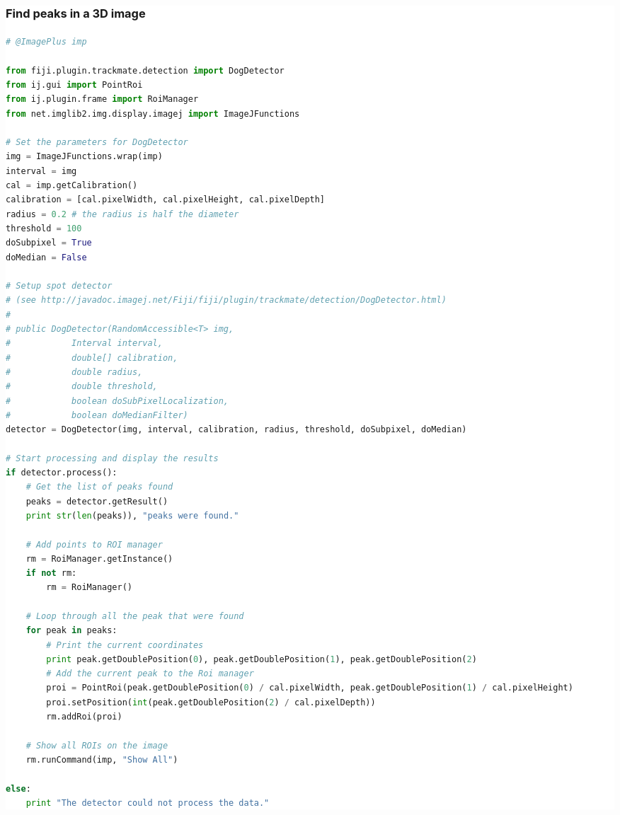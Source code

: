 ### Find peaks in a 3D image

```python
# @ImagePlus imp

from fiji.plugin.trackmate.detection import DogDetector
from ij.gui import PointRoi
from ij.plugin.frame import RoiManager
from net.imglib2.img.display.imagej import ImageJFunctions

# Set the parameters for DogDetector
img = ImageJFunctions.wrap(imp)
interval = img
cal = imp.getCalibration()
calibration = [cal.pixelWidth, cal.pixelHeight, cal.pixelDepth]
radius = 0.2 # the radius is half the diameter
threshold = 100
doSubpixel = True
doMedian = False

# Setup spot detector
# (see http://javadoc.imagej.net/Fiji/fiji/plugin/trackmate/detection/DogDetector.html)
# 
# public DogDetector(RandomAccessible<T> img,
#            Interval interval,
#            double[] calibration,
#            double radius,
#            double threshold,
#            boolean doSubPixelLocalization,
#            boolean doMedianFilter)
detector = DogDetector(img, interval, calibration, radius, threshold, doSubpixel, doMedian)

# Start processing and display the results
if detector.process():
    # Get the list of peaks found
    peaks = detector.getResult()
    print str(len(peaks)), "peaks were found."

    # Add points to ROI manager
    rm = RoiManager.getInstance()
    if not rm:
        rm = RoiManager()

    # Loop through all the peak that were found
    for peak in peaks:
        # Print the current coordinates
        print peak.getDoublePosition(0), peak.getDoublePosition(1), peak.getDoublePosition(2)
        # Add the current peak to the Roi manager
        proi = PointRoi(peak.getDoublePosition(0) / cal.pixelWidth, peak.getDoublePosition(1) / cal.pixelHeight)
        proi.setPosition(int(peak.getDoublePosition(2) / cal.pixelDepth))
        rm.addRoi(proi)

    # Show all ROIs on the image
    rm.runCommand(imp, "Show All")

else:
    print "The detector could not process the data."
```
